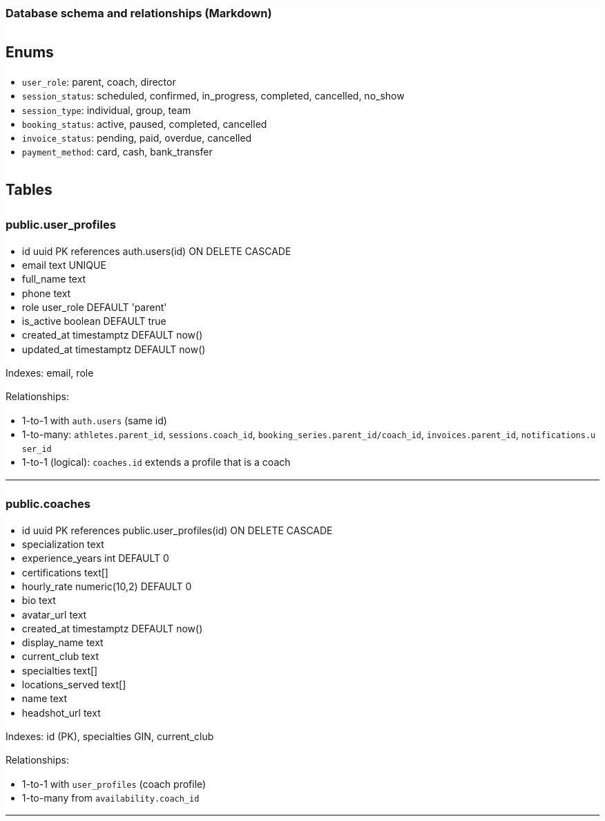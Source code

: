 ### Database schema and relationships (Markdown)

## Enums
- `user_role`: parent, coach, director
- `session_status`: scheduled, confirmed, in_progress, completed, cancelled, no_show
- `session_type`: individual, group, team
- `booking_status`: active, paused, completed, cancelled
- `invoice_status`: pending, paid, overdue, cancelled
- `payment_method`: card, cash, bank_transfer

## Tables

### public.user_profiles
- id uuid PK references auth.users(id) ON DELETE CASCADE
- email text UNIQUE
- full_name text
- phone text
- role user_role DEFAULT 'parent'
- is_active boolean DEFAULT true
- created_at timestamptz DEFAULT now()
- updated_at timestamptz DEFAULT now()

Indexes: email, role

Relationships:
- 1-to-1 with `auth.users` (same id)
- 1-to-many: `athletes.parent_id`, `sessions.coach_id`, `booking_series.parent_id/coach_id`, `invoices.parent_id`, `notifications.user_id`
- 1-to-1 (logical): `coaches.id` extends a profile that is a coach

---

### public.coaches
- id uuid PK references public.user_profiles(id) ON DELETE CASCADE
- specialization text
- experience_years int DEFAULT 0
- certifications text[]
- hourly_rate numeric(10,2) DEFAULT 0
- bio text
- avatar_url text
- created_at timestamptz DEFAULT now()
- display_name text
- current_club text
- specialties text[]
- locations_served text[]
- name text
- headshot_url text

Indexes: id (PK), specialties GIN, current_club

Relationships:
- 1-to-1 with `user_profiles` (coach profile)
- 1-to-many from `availability.coach_id`

---